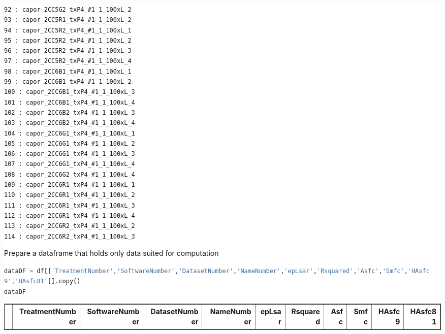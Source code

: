     92 : capor_2CC5G2_txP4_#1_1_100xL_2
    93 : capor_2CC5R1_txP4_#1_1_100xL_2
    94 : capor_2CC5R2_txP4_#1_1_100xL_1
    95 : capor_2CC5R2_txP4_#1_1_100xL_2
    96 : capor_2CC5R2_txP4_#1_1_100xL_3
    97 : capor_2CC5R2_txP4_#1_1_100xL_4
    98 : capor_2CC6B1_txP4_#1_1_100xL_1
    99 : capor_2CC6B1_txP4_#1_1_100xL_2
    100 : capor_2CC6B1_txP4_#1_1_100xL_3
    101 : capor_2CC6B1_txP4_#1_1_100xL_4
    102 : capor_2CC6B2_txP4_#1_1_100xL_3
    103 : capor_2CC6B2_txP4_#1_1_100xL_4
    104 : capor_2CC6G1_txP4_#1_1_100xL_1
    105 : capor_2CC6G1_txP4_#1_1_100xL_2
    106 : capor_2CC6G1_txP4_#1_1_100xL_3
    107 : capor_2CC6G1_txP4_#1_1_100xL_4
    108 : capor_2CC6G2_txP4_#1_1_100xL_4
    109 : capor_2CC6R1_txP4_#1_1_100xL_1
    110 : capor_2CC6R1_txP4_#1_1_100xL_2
    111 : capor_2CC6R1_txP4_#1_1_100xL_3
    112 : capor_2CC6R1_txP4_#1_1_100xL_4
    113 : capor_2CC6R2_txP4_#1_1_100xL_2
    114 : capor_2CC6R2_txP4_#1_1_100xL_3


Prepare a dataframe that holds only data suited for computation


```python
dataDF = df[['TreatmentNumber','SoftwareNumber','DatasetNumber','NameNumber','epLsar','Rsquared','Asfc','Smfc','HAsfc9','HAsfc81']].copy()
dataDF
```




<div>
<style scoped>
    .dataframe tbody tr th:only-of-type {
        vertical-align: middle;
    }

    .dataframe tbody tr th {
        vertical-align: top;
    }

    .dataframe thead th {
        text-align: right;
    }
</style>
<table border="1" class="dataframe">
  <thead>
    <tr style="text-align: right;">
      <th></th>
      <th>TreatmentNumber</th>
      <th>SoftwareNumber</th>
      <th>DatasetNumber</th>
      <th>NameNumber</th>
      <th>epLsar</th>
      <th>Rsquared</th>
      <th>Asfc</th>
      <th>Smfc</th>
      <th>HAsfc9</th>
      <th>HAsfc81</th>
    </tr>
  </thead>
  <tbody>